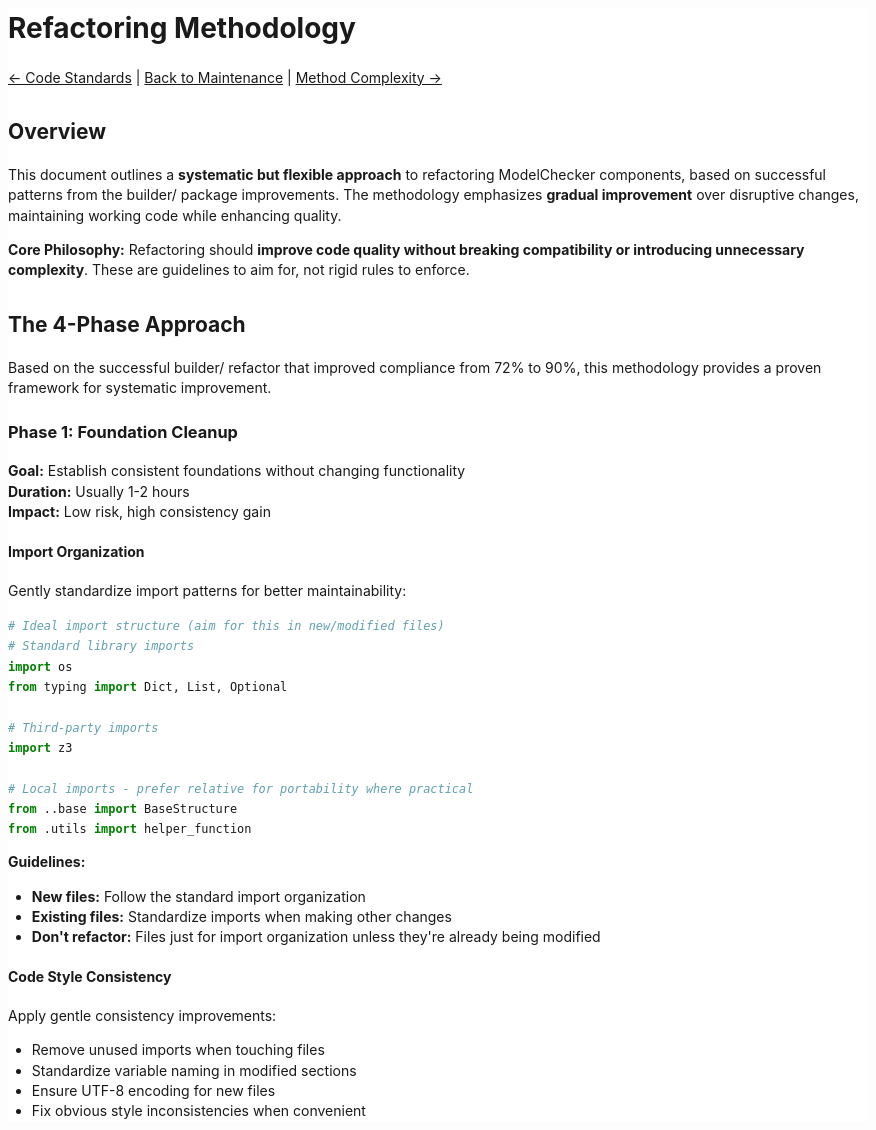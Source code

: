 # Refactoring Methodology

[← Code Standards](CODE_STANDARDS.md) | [Back to Maintenance](README.md) | [Method Complexity →](METHOD_COMPLEXITY.md)

## Overview

This document outlines a **systematic but flexible approach** to refactoring ModelChecker components, based on successful patterns from the builder/ package improvements. The methodology emphasizes **gradual improvement** over disruptive changes, maintaining working code while enhancing quality.

**Core Philosophy:** Refactoring should **improve code quality without breaking compatibility or introducing unnecessary complexity**. These are guidelines to aim for, not rigid rules to enforce.

## The 4-Phase Approach

Based on the successful builder/ refactor that improved compliance from 72% to 90%, this methodology provides a proven framework for systematic improvement.

### Phase 1: Foundation Cleanup
**Goal:** Establish consistent foundations without changing functionality  
**Duration:** Usually 1-2 hours  
**Impact:** Low risk, high consistency gain

#### Import Organization
Gently standardize import patterns for better maintainability:

```python
# Ideal import structure (aim for this in new/modified files)
# Standard library imports
import os
from typing import Dict, List, Optional

# Third-party imports  
import z3

# Local imports - prefer relative for portability where practical
from ..base import BaseStructure
from .utils import helper_function
```

**Guidelines:**
- **New files:** Follow the standard import organization
- **Existing files:** Standardize imports when making other changes
- **Don't refactor:** Files just for import organization unless they're already being modified

#### Code Style Consistency
Apply gentle consistency improvements:
- Remove unused imports when touching files
- Standardize variable naming in modified sections
- Ensure UTF-8 encoding for new files
- Fix obvious style inconsistencies when convenient
